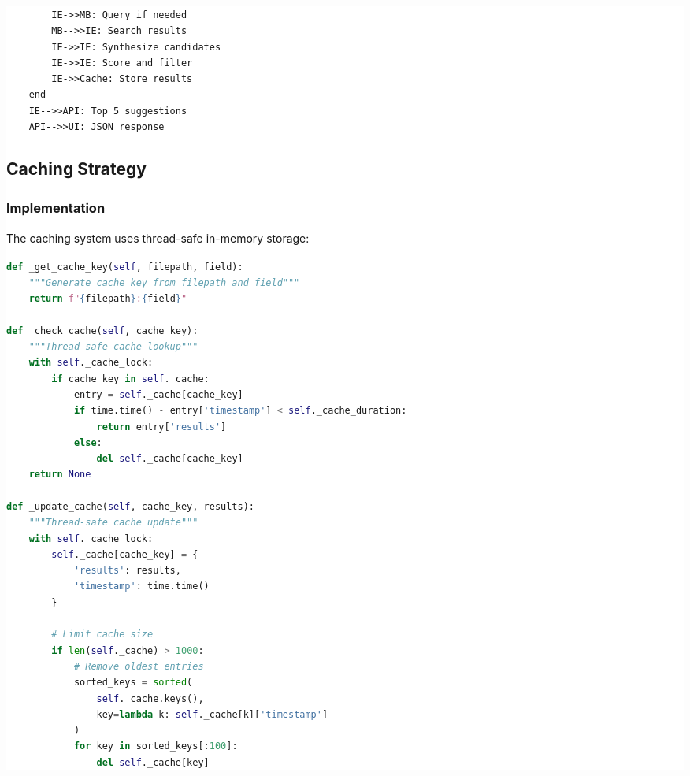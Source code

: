 ```mermaid
        IE->>MB: Query if needed
        MB-->>IE: Search results
        IE->>IE: Synthesize candidates
        IE->>IE: Score and filter
        IE->>Cache: Store results
    end
    IE-->>API: Top 5 suggestions
    API-->>UI: JSON response
```

## Caching Strategy

### Implementation

The caching system uses thread-safe in-memory storage:

```python
def _get_cache_key(self, filepath, field):
    """Generate cache key from filepath and field"""
    return f"{filepath}:{field}"

def _check_cache(self, cache_key):
    """Thread-safe cache lookup"""
    with self._cache_lock:
        if cache_key in self._cache:
            entry = self._cache[cache_key]
            if time.time() - entry['timestamp'] < self._cache_duration:
                return entry['results']
            else:
                del self._cache[cache_key]
    return None

def _update_cache(self, cache_key, results):
    """Thread-safe cache update"""
    with self._cache_lock:
        self._cache[cache_key] = {
            'results': results,
            'timestamp': time.time()
        }
        
        # Limit cache size
        if len(self._cache) > 1000:
            # Remove oldest entries
            sorted_keys = sorted(
                self._cache.keys(),
                key=lambda k: self._cache[k]['timestamp']
            )
            for key in sorted_keys[:100]:
                del self._cache[key]
```
